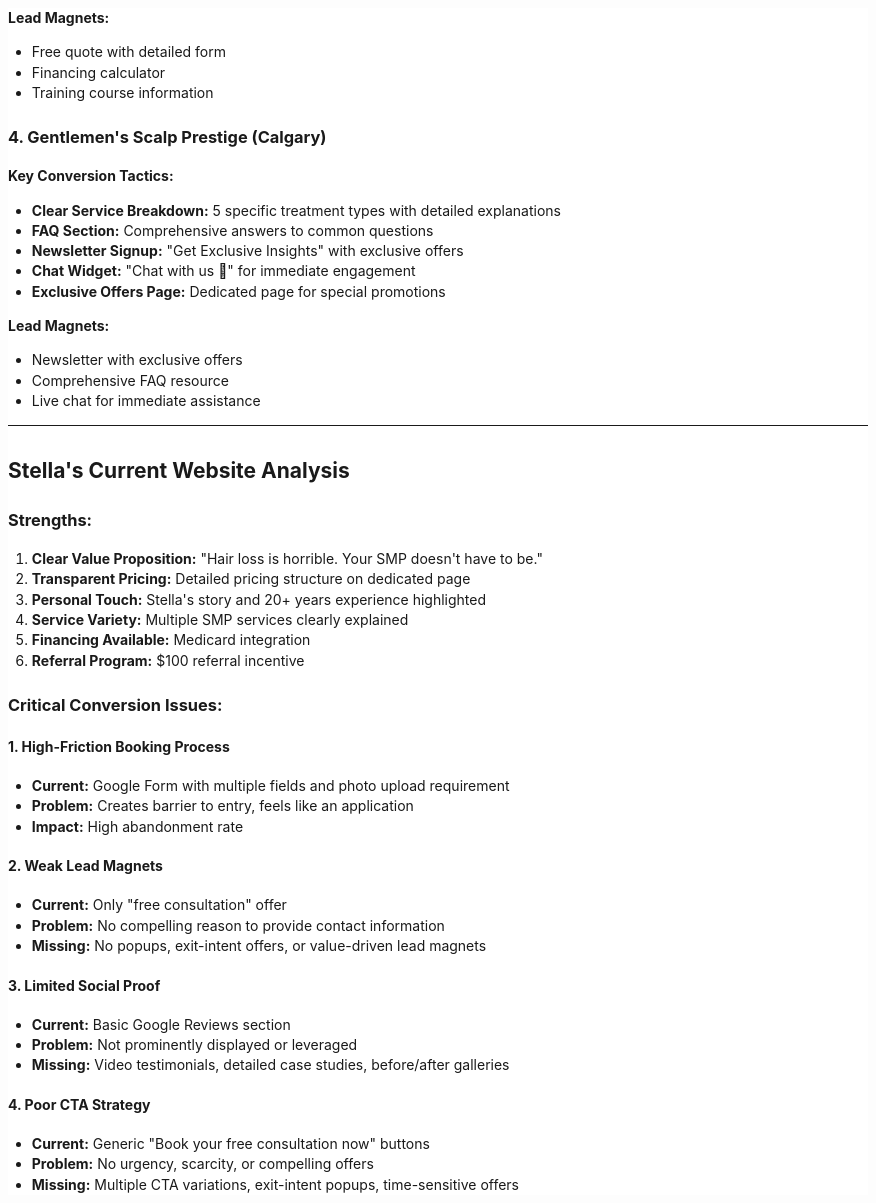 **Lead Magnets:**
- Free quote with detailed form
- Financing calculator
- Training course information

### 4. Gentlemen's Scalp Prestige (Calgary)
**Key Conversion Tactics:**
- **Clear Service Breakdown:** 5 specific treatment types with detailed explanations
- **FAQ Section:** Comprehensive answers to common questions
- **Newsletter Signup:** "Get Exclusive Insights" with exclusive offers
- **Chat Widget:** "Chat with us 👋" for immediate engagement
- **Exclusive Offers Page:** Dedicated page for special promotions

**Lead Magnets:**
- Newsletter with exclusive offers
- Comprehensive FAQ resource
- Live chat for immediate assistance

---

## Stella's Current Website Analysis

### Strengths:
1. **Clear Value Proposition:** "Hair loss is horrible. Your SMP doesn't have to be."
2. **Transparent Pricing:** Detailed pricing structure on dedicated page
3. **Personal Touch:** Stella's story and 20+ years experience highlighted
4. **Service Variety:** Multiple SMP services clearly explained
5. **Financing Available:** Medicard integration
6. **Referral Program:** $100 referral incentive

### Critical Conversion Issues:

#### 1. **High-Friction Booking Process**
- **Current:** Google Form with multiple fields and photo upload requirement
- **Problem:** Creates barrier to entry, feels like an application
- **Impact:** High abandonment rate

#### 2. **Weak Lead Magnets**
- **Current:** Only "free consultation" offer
- **Problem:** No compelling reason to provide contact information
- **Missing:** No popups, exit-intent offers, or value-driven lead magnets

#### 3. **Limited Social Proof**
- **Current:** Basic Google Reviews section
- **Problem:** Not prominently displayed or leveraged
- **Missing:** Video testimonials, detailed case studies, before/after galleries

#### 4. **Poor CTA Strategy**
- **Current:** Generic "Book your free consultation now" buttons
- **Problem:** No urgency, scarcity, or compelling offers
- **Missing:** Multiple CTA variations, exit-intent popups, time-sensitive offers

